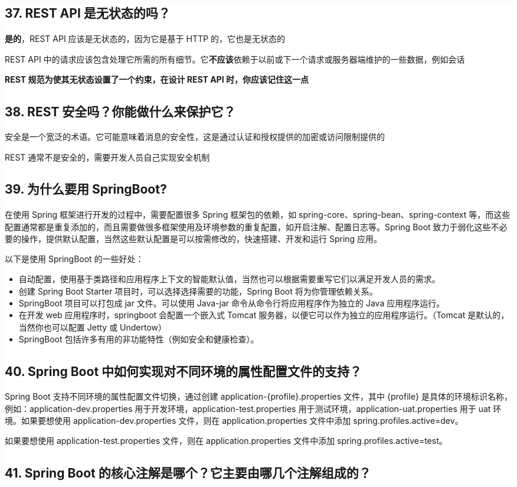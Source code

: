 ## 37. REST API 是无状态的吗？

[](https://github.com/cosen1024/Java-Interview/blob/main/Spring/Spring.md#37-rest-api-%E6%98%AF%E6%97%A0%E7%8A%B6%E6%80%81%E7%9A%84%E5%90%97)

**是的**，REST API 应该是无状态的，因为它是基于 HTTP 的，它也是无状态的

REST API 中的请求应该包含处理它所需的所有细节。它**不应该**依赖于以前或下一个请求或服务器端维护的一些数据，例如会话

**REST 规范为使其无状态设置了一个约束，在设计 REST API 时，你应该记住这一点**

## 38. REST 安全吗？你能做什么来保护它？

[](https://github.com/cosen1024/Java-Interview/blob/main/Spring/Spring.md#38-rest%E5%AE%89%E5%85%A8%E5%90%97-%E4%BD%A0%E8%83%BD%E5%81%9A%E4%BB%80%E4%B9%88%E6%9D%A5%E4%BF%9D%E6%8A%A4%E5%AE%83)

安全是一个宽泛的术语。它可能意味着消息的安全性，这是通过认证和授权提供的加密或访问限制提供的

REST 通常不是安全的，需要开发人员自己实现安全机制

## 39. 为什么要用 SpringBoot?

[](https://github.com/cosen1024/Java-Interview/blob/main/Spring/Spring.md#39-%E4%B8%BA%E4%BB%80%E4%B9%88%E8%A6%81%E7%94%A8springboot)

在使用 Spring 框架进行开发的过程中，需要配置很多 Spring 框架包的依赖，如 spring-core、spring-bean、spring-context 等，而这些配置通常都是重复添加的，而且需要做很多框架使用及环境参数的重复配置，如开启注解、配置日志等。Spring Boot 致力于弱化这些不必要的操作，提供默认配置，当然这些默认配置是可以按需修改的，快速搭建、开发和运行 Spring 应用。

以下是使用 SpringBoot 的一些好处：

- 自动配置，使用基于类路径和应用程序上下文的智能默认值，当然也可以根据需要重写它们以满足开发人员的需求。
- 创建 Spring Boot Starter 项目时，可以选择选择需要的功能，Spring Boot 将为你管理依赖关系。
- SpringBoot 项目可以打包成 jar 文件。可以使用 Java-jar 命令从命令行将应用程序作为独立的 Java 应用程序运行。
- 在开发 web 应用程序时，springboot 会配置一个嵌入式 Tomcat 服务器，以便它可以作为独立的应用程序运行。（Tomcat 是默认的，当然你也可以配置 Jetty 或 Undertow）
- SpringBoot 包括许多有用的非功能特性（例如安全和健康检查）。

## 40. Spring Boot 中如何实现对不同环境的属性配置文件的支持？

[](https://github.com/cosen1024/Java-Interview/blob/main/Spring/Spring.md#40-spring-boot%E4%B8%AD%E5%A6%82%E4%BD%95%E5%AE%9E%E7%8E%B0%E5%AF%B9%E4%B8%8D%E5%90%8C%E7%8E%AF%E5%A2%83%E7%9A%84%E5%B1%9E%E6%80%A7%E9%85%8D%E7%BD%AE%E6%96%87%E4%BB%B6%E7%9A%84%E6%94%AF%E6%8C%81)

Spring Boot 支持不同环境的属性配置文件切换，通过创建 application-{profile}.properties 文件，其中 {profile} 是具体的环境标识名称，例如：application-dev.properties 用于开发环境，application-test.properties 用于测试环境，application-uat.properties 用于 uat 环境。如果要想使用 application-dev.properties 文件，则在 application.properties 文件中添加 spring.profiles.active=dev。

如果要想使用 application-test.properties 文件，则在 application.properties 文件中添加 spring.profiles.active=test。

## 41. Spring Boot 的核心注解是哪个？它主要由哪几个注解组成的？

[](https://github.com/cosen1024/Java-Interview/blob/main/Spring/Spring.md#41-spring-boot-%E7%9A%84%E6%A0%B8%E5%BF%83%E6%B3%A8%E8%A7%A3%E6%98%AF%E5%93%AA%E4%B8%AA%E5%AE%83%E4%B8%BB%E8%A6%81%E7%94%B1%E5%93%AA%E5%87%A0%E4%B8%AA%E6%B3%A8%E8%A7%A3%E7%BB%84%E6%88%90%E7%9A%84)
